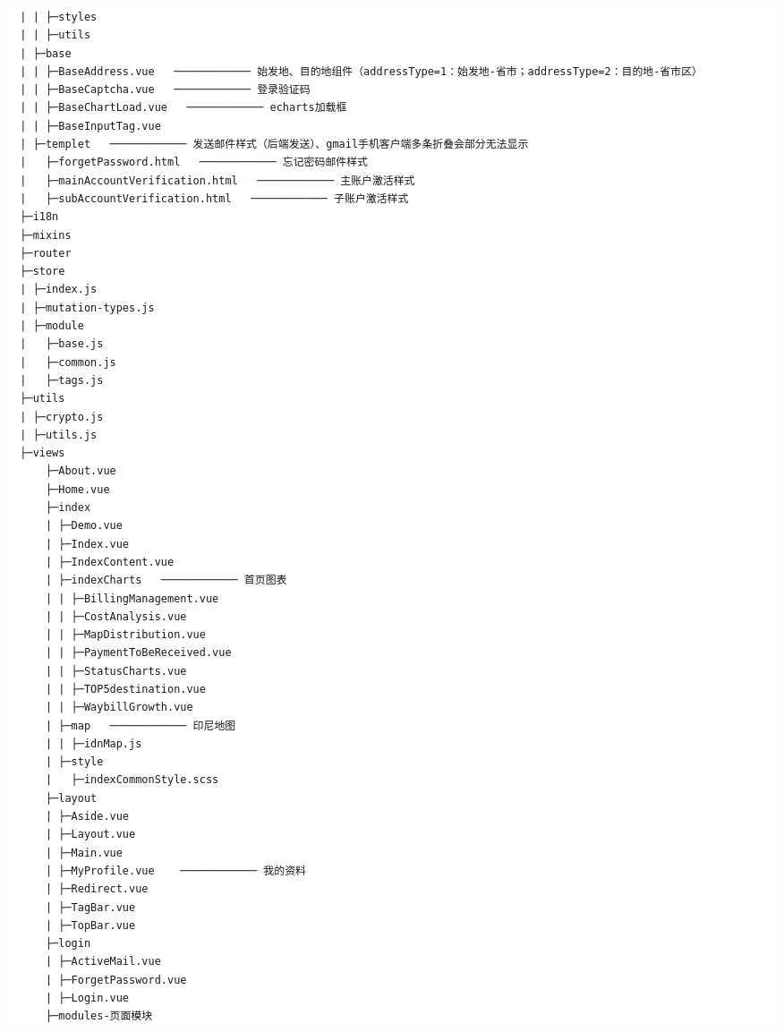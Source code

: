 ```
  | | ├─styles
  | | ├─utils
  | ├─base
  | | ├─BaseAddress.vue   ──────────── 始发地、目的地组件（addressType=1：始发地-省市；addressType=2：目的地-省市区）
  | | ├─BaseCaptcha.vue   ──────────── 登录验证码
  | | ├─BaseChartLoad.vue   ──────────── echarts加载框
  | | ├─BaseInputTag.vue
  | ├─templet   ──────────── 发送邮件样式（后端发送）、gmail手机客户端多条折叠会部分无法显示
  |   ├─forgetPassword.html   ──────────── 忘记密码邮件样式
  |   ├─mainAccountVerification.html   ──────────── 主账户激活样式
  |   ├─subAccountVerification.html   ──────────── 子账户激活样式
  ├─i18n
  ├─mixins
  ├─router
  ├─store
  | ├─index.js
  | ├─mutation-types.js
  | ├─module
  |   ├─base.js
  |   ├─common.js
  |   ├─tags.js
  ├─utils
  | ├─crypto.js
  | ├─utils.js
  ├─views
      ├─About.vue
      ├─Home.vue
      ├─index
      | ├─Demo.vue
      | ├─Index.vue
      | ├─IndexContent.vue
      | ├─indexCharts   ──────────── 首页图表
      | | ├─BillingManagement.vue
      | | ├─CostAnalysis.vue
      | | ├─MapDistribution.vue
      | | ├─PaymentToBeReceived.vue
      | | ├─StatusCharts.vue
      | | ├─TOP5destination.vue
      | | ├─WaybillGrowth.vue
      | ├─map   ──────────── 印尼地图
      | | ├─idnMap.js
      | ├─style
      |   ├─indexCommonStyle.scss
      ├─layout
      | ├─Aside.vue
      | ├─Layout.vue
      | ├─Main.vue
      | ├─MyProfile.vue    ──────────── 我的资料
      | ├─Redirect.vue
      | ├─TagBar.vue
      | ├─TopBar.vue
      ├─login
      | ├─ActiveMail.vue
      | ├─ForgetPassword.vue
      | ├─Login.vue
      ├─modules-页面模块
```
